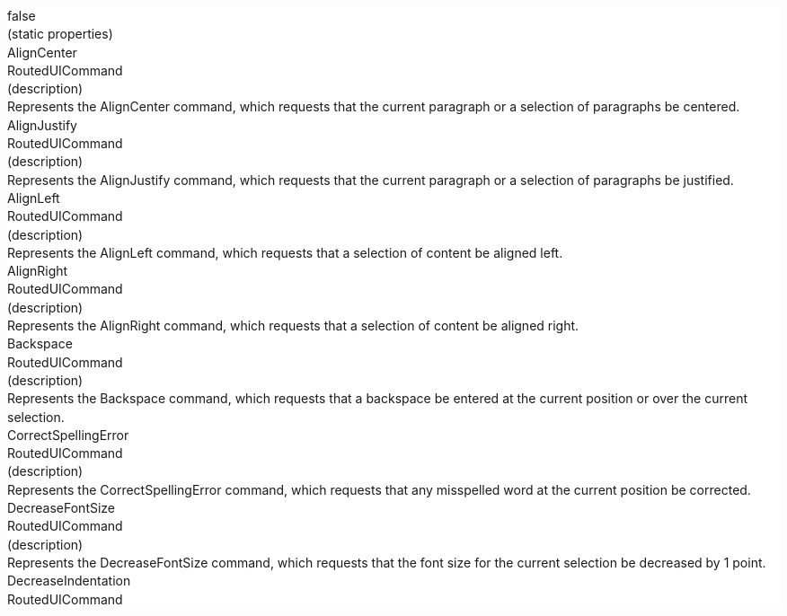  <td>false </td>
 </tr>
 <tr><td><div class="indent0">(static properties)</div></td>
 <td> </td>
 </tr>
 <tr><td><div class="indent2">AlignCenter</div></td>
 <td><mshelp:link keywords="6c7d6233-cfeb-4748-96dd-91edda7f5426" tabindex="0">RoutedUICommand</mshelp:link> </td>
 </tr>
 <tr><td><div class="indent4">(description)</div></td>
 <td>Represents the AlignCenter command, which requests that the current paragraph or a selection of paragraphs be centered. </td>
 </tr>
 <tr><td><div class="indent2">AlignJustify</div></td>
 <td><mshelp:link keywords="6c7d6233-cfeb-4748-96dd-91edda7f5426" tabindex="0">RoutedUICommand</mshelp:link> </td>
 </tr>
 <tr><td><div class="indent4">(description)</div></td>
 <td>Represents the AlignJustify command, which requests that the current paragraph or a selection of paragraphs be justified. </td>
 </tr>
 <tr><td><div class="indent2">AlignLeft</div></td>
 <td><mshelp:link keywords="6c7d6233-cfeb-4748-96dd-91edda7f5426" tabindex="0">RoutedUICommand</mshelp:link> </td>
 </tr>
 <tr><td><div class="indent4">(description)</div></td>
 <td>Represents the AlignLeft command, which requests that a selection of content be aligned left. </td>
 </tr>
 <tr><td><div class="indent2">AlignRight</div></td>
 <td><mshelp:link keywords="6c7d6233-cfeb-4748-96dd-91edda7f5426" tabindex="0">RoutedUICommand</mshelp:link> </td>
 </tr>
 <tr><td><div class="indent4">(description)</div></td>
 <td>Represents the AlignRight command, which requests that a selection of content be aligned right. </td>
 </tr>
 <tr><td><div class="indent2">Backspace</div></td>
 <td><mshelp:link keywords="6c7d6233-cfeb-4748-96dd-91edda7f5426" tabindex="0">RoutedUICommand</mshelp:link> </td>
 </tr>
 <tr><td><div class="indent4">(description)</div></td>
 <td>Represents the Backspace command, which requests that a backspace be entered at the current position or over the current selection. </td>
 </tr>
 <tr><td><div class="indent2">CorrectSpellingError</div></td>
 <td><mshelp:link keywords="6c7d6233-cfeb-4748-96dd-91edda7f5426" tabindex="0">RoutedUICommand</mshelp:link> </td>
 </tr>
 <tr><td><div class="indent4">(description)</div></td>
 <td>Represents the CorrectSpellingError command, which requests that any misspelled word at the current position be corrected. </td>
 </tr>
 <tr><td><div class="indent2">DecreaseFontSize</div></td>
 <td><mshelp:link keywords="6c7d6233-cfeb-4748-96dd-91edda7f5426" tabindex="0">RoutedUICommand</mshelp:link> </td>
 </tr>
 <tr><td><div class="indent4">(description)</div></td>
 <td>Represents the DecreaseFontSize command, which requests that the font size for the current selection be decreased by 1 point. </td>
 </tr>
 <tr><td><div class="indent2">DecreaseIndentation</div></td>
 <td><mshelp:link keywords="6c7d6233-cfeb-4748-96dd-91edda7f5426" tabindex="0">RoutedUICommand</mshelp:link> </td>